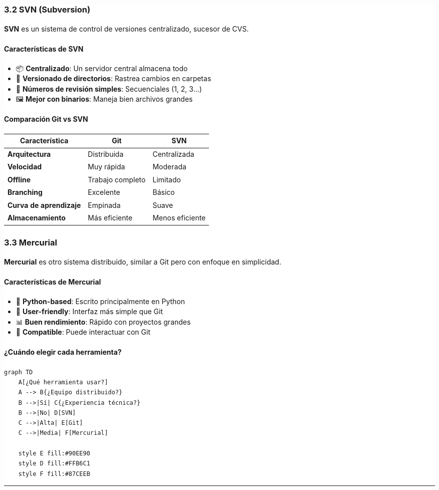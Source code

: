 ### 3.2 SVN (Subversion)

**SVN** es un sistema de control de versiones centralizado, sucesor de CVS.

#### Características de SVN

- 📦 **Centralizado**: Un servidor central almacena todo
- 📁 **Versionado de directorios**: Rastrea cambios en carpetas
- 🔢 **Números de revisión simples**: Secuenciales (1, 2, 3...)
- 🖼️ **Mejor con binarios**: Maneja bien archivos grandes

#### Comparación Git vs SVN

| Característica | Git | SVN |
|---------------|-----|-----|
| **Arquitectura** | Distribuida | Centralizada |
| **Velocidad** | Muy rápida | Moderada |
| **Offline** | Trabajo completo | Limitado |
| **Branching** | Excelente | Básico |
| **Curva de aprendizaje** | Empinada | Suave |
| **Almacenamiento** | Más eficiente | Menos eficiente |

### 3.3 Mercurial

**Mercurial** es otro sistema distribuido, similar a Git pero con enfoque en simplicidad.

#### Características de Mercurial

- 🐍 **Python-based**: Escrito principalmente en Python
- 👥 **User-friendly**: Interfaz más simple que Git
- 📊 **Buen rendimiento**: Rápido con proyectos grandes
- 🔄 **Compatible**: Puede interactuar con Git

#### ¿Cuándo elegir cada herramienta?

```mermaid
graph TD
    A[¿Qué herramienta usar?]
    A --> B{¿Equipo distribuido?}
    B -->|Sí| C{¿Experiencia técnica?}
    B -->|No| D[SVN]
    C -->|Alta| E[Git]
    C -->|Media| F[Mercurial]
    
    style E fill:#90EE90
    style D fill:#FFB6C1
    style F fill:#87CEEB
```

---
